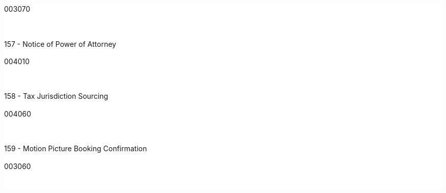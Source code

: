 </td>
<td valign="top">

003070

</td>
<td valign="top">

 

</td>
</tr>
<tr>
<td valign="top">

157 - Notice of Power of Attorney

</td>
<td valign="top">

004010

</td>
<td valign="top">

 

</td>
</tr>
<tr>
<td valign="top">

158 - Tax Jurisdiction Sourcing

</td>
<td valign="top">

004060

</td>
<td valign="top">

 

</td>
</tr>
<tr>
<td valign="top">

159 - Motion Picture Booking Confirmation

</td>
<td valign="top">

003060

</td>
<td valign="top">

 

</td>
</tr>
<tr>
<td valign="top">
